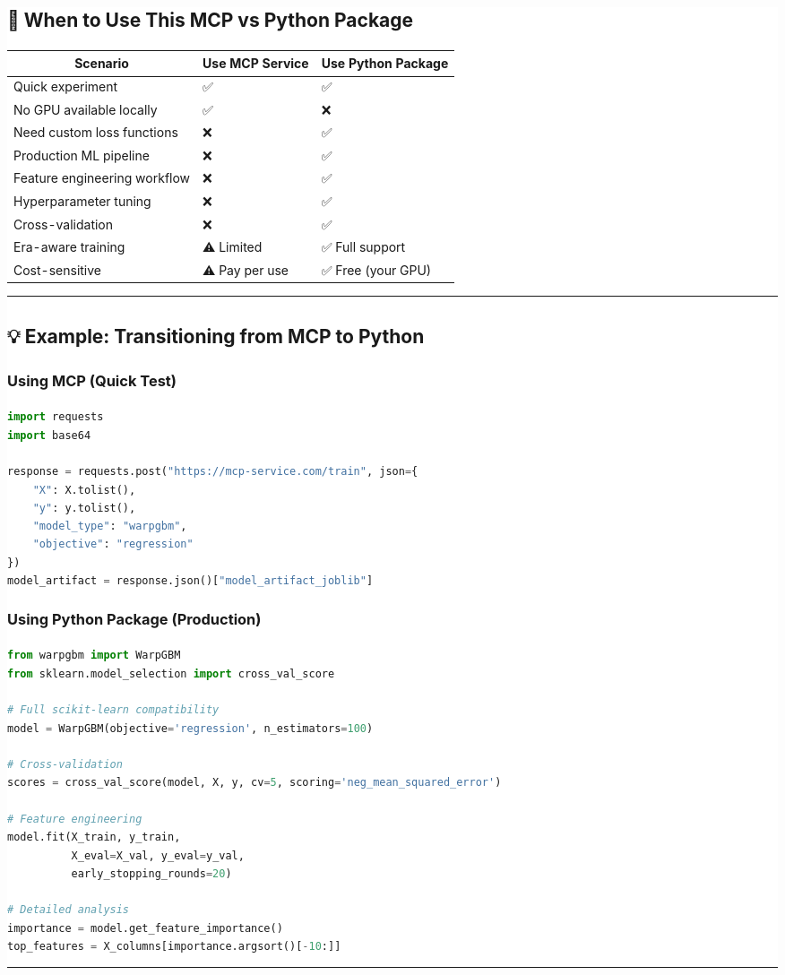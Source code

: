 
## 🤝 When to Use This MCP vs Python Package

| Scenario | Use MCP Service | Use Python Package |
|----------|----------------|-------------------|
| Quick experiment | ✅ | ✅ |
| No GPU available locally | ✅ | ❌ |
| Need custom loss functions | ❌ | ✅ |
| Production ML pipeline | ❌ | ✅ |
| Feature engineering workflow | ❌ | ✅ |
| Hyperparameter tuning | ❌ | ✅ |
| Cross-validation | ❌ | ✅ |
| Era-aware training | ⚠️ Limited | ✅ Full support |
| Cost-sensitive | ⚠️ Pay per use | ✅ Free (your GPU) |

---

## 💡 Example: Transitioning from MCP to Python

### Using MCP (Quick Test)
```python
import requests
import base64

response = requests.post("https://mcp-service.com/train", json={
    "X": X.tolist(),
    "y": y.tolist(),
    "model_type": "warpgbm",
    "objective": "regression"
})
model_artifact = response.json()["model_artifact_joblib"]
```

### Using Python Package (Production)
```python
from warpgbm import WarpGBM
from sklearn.model_selection import cross_val_score

# Full scikit-learn compatibility
model = WarpGBM(objective='regression', n_estimators=100)

# Cross-validation
scores = cross_val_score(model, X, y, cv=5, scoring='neg_mean_squared_error')

# Feature engineering
model.fit(X_train, y_train, 
          X_eval=X_val, y_eval=y_val,
          early_stopping_rounds=20)

# Detailed analysis
importance = model.get_feature_importance()
top_features = X_columns[importance.argsort()[-10:]]
```

---